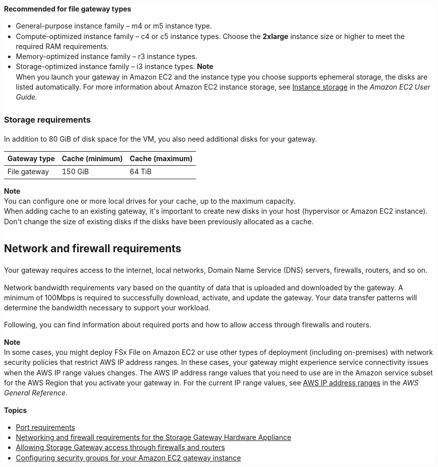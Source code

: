 **Recommended for file gateway types**
+ General\-purpose instance family – m4 or m5 instance type\.
+ Compute\-optimized instance family – c4 or c5 instance types\. Choose the **2xlarge** instance size or higher to meet the required RAM requirements\.
+ Memory\-optimized instance family – r3 instance types\.
+ Storage\-optimized instance family – i3 instance types\.
**Note**  
When you launch your gateway in Amazon EC2 and the instance type you choose supports ephemeral storage, the disks are listed automatically\. For more information about Amazon EC2 instance storage, see [Instance storage](https://docs.aws.amazon.com/AWSEC2/latest/UserGuide/InstanceStorage.html) in the *Amazon EC2 User Guide\.* 

### Storage requirements<a name="requirements-storage"></a>

In addition to 80 GiB of disk space for the VM, you also need additional disks for your gateway\.


| Gateway type | Cache \(minimum\) | Cache \(maximum\) | 
| --- | --- | --- | 
| File gateway | 150 GiB | 64 TiB | 

**Note**  
You can configure one or more local drives for your cache, up to the maximum capacity\.  
When adding cache to an existing gateway, it's important to create new disks in your host \(hypervisor or Amazon EC2 instance\)\. Don't change the size of existing disks if the disks have been previously allocated as a cache\.

## Network and firewall requirements<a name="networks"></a>

Your gateway requires access to the internet, local networks, Domain Name Service \(DNS\) servers, firewalls, routers, and so on\.

Network bandwidth requirements vary based on the quantity of data that is uploaded and downloaded by the gateway\. A minimum of 100Mbps is required to successfully download, activate, and update the gateway\. Your data transfer patterns will determine the bandwidth necessary to support your workload\.

Following, you can find information about required ports and how to allow access through firewalls and routers\.

**Note**  
In some cases, you might deploy FSx File on Amazon EC2 or use other types of deployment \(including on\-premises\) with network security policies that restrict AWS IP address ranges\. In these cases, your gateway might experience service connectivity issues when the AWS IP range values changes\. The AWS IP address range values that you need to use are in the Amazon service subset for the AWS Region that you activate your gateway in\. For the current IP range values, see [AWS IP address ranges](https://docs.aws.amazon.com/general/latest/gr/aws-ip-ranges.html) in the *AWS General Reference*\.

**Topics**
+ [Port requirements](#requirements-network)
+ [Networking and firewall requirements for the Storage Gateway Hardware Appliance](#appliance-network-requirements)
+ [Allowing Storage Gateway access through firewalls and routers](#allow-firewall-gateway-access)
+ [Configuring security groups for your Amazon EC2 gateway instance](#EC2GatewayCustomSecurityGroup-common)
